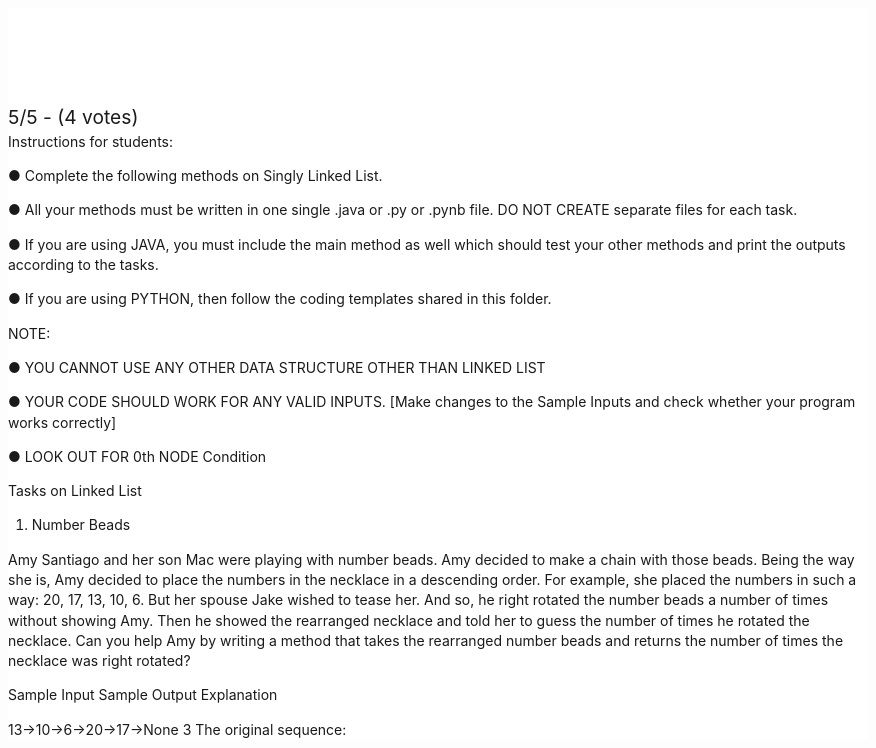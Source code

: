 
<div class="kksr-icon" style="width: 24px; height: 24px;"></div>
        </div>
            <div class="kksr-star" style="padding-right: 4px">
            

<div class="kksr-icon" style="width: 24px; height: 24px;"></div>
        </div>
            <div class="kksr-star" style="padding-right: 4px">
            

<div class="kksr-icon" style="width: 24px; height: 24px;"></div>
        </div>
            <div class="kksr-star" style="padding-right: 4px">
            

<div class="kksr-icon" style="width: 24px; height: 24px;"></div>
        </div>
    </div>
</div>
                

<div class="kksr-legend" style="font-size: 19.2px;">
            5/5 - (4 votes)    </div>
    </div>
Instructions for students:

● Complete the following methods on Singly Linked List.

● All your methods must be written in one single .java or .py or .pynb file. DO NOT CREATE separate files for each task.

● If you are using JAVA, you must include the main method as well which should test your other methods and print the outputs according to the tasks.

● If you are using PYTHON, then follow the coding templates shared in this folder.

NOTE:

● YOU CANNOT USE ANY OTHER DATA STRUCTURE OTHER THAN LINKED LIST

● YOUR CODE SHOULD WORK FOR ANY VALID INPUTS. [Make changes to the Sample Inputs and check whether your program works correctly]

● LOOK OUT FOR 0th NODE Condition

Tasks on Linked List

1. Number Beads

Amy Santiago and her son Mac were playing with number beads. Amy decided to make a chain with those beads. Being the way she is, Amy decided to place the numbers in the necklace in a descending order. For example, she placed the numbers in such a way: 20, 17, 13, 10, 6. But her spouse Jake wished to tease her. And so, he right rotated the number beads a number of times without showing Amy. Then he showed the rearranged necklace and told her to guess the number of times he rotated the necklace. Can you help Amy by writing a method that takes the rearranged number beads and returns the number of times the necklace was right rotated?

Sample Input Sample Output Explanation

13→10→6→20→17→None 3 The original sequence:
